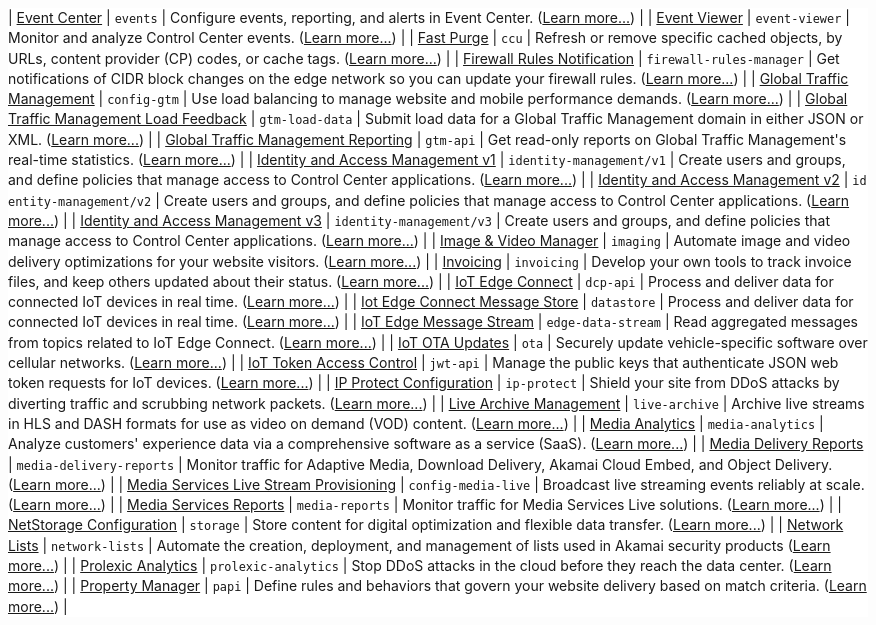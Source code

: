 | [Event Center](apis/events/v3) | `events` | Configure events, reporting, and alerts in Event Center. ([Learn more...](https://techdocs.akamai.com/event-ctr/reference)) |
| [Event Viewer](apis/event-viewer/v1) | `event-viewer` | Monitor and analyze Control Center events. ([Learn more...](https://techdocs.akamai.com/event-viewer/reference)) |
| [Fast Purge](apis/ccu/v3) | `ccu` | Refresh or remove specific cached objects, by URLs, content provider (CP) codes, or cache tags. ([Learn more...](https://techdocs.akamai.com/purge-cache/reference)) |
| [Firewall Rules Notification](apis/firewall-rules-manager/v1) | `firewall-rules-manager` | Get notifications of CIDR block changes on the edge network so you can update your firewall rules. ([Learn more...](https://techdocs.akamai.com/firewall-rules/reference)) |
| [Global Traffic Management](apis/config-gtm/v1) | `config-gtm` | Use load balancing to manage website and mobile performance demands. ([Learn more...](https://techdocs.akamai.com/gtm/reference)) |
| [Global Traffic Management Load Feedback](apis/gtm-load-data/v1) | `gtm-load-data` | Submit load data for a Global Traffic Management domain in either JSON or XML. ([Learn more...](https://techdocs.akamai.com/gtm-load-feedback/reference)) |
| [Global Traffic Management Reporting](apis/gtm-api/v1) | `gtm-api` | Get read-only reports on Global Traffic Management's real-time statistics. ([Learn more...](https://techdocs.akamai.com/gtm-reporting/reference)) |
| [Identity and Access Management v1](apis/identity-management/v1) | `identity-management/v1` | Create users and groups, and define policies that manage access to Control Center applications. ([Learn more...](https://techdocs.akamai.com/iam-api/reference)) |
| [Identity and Access Management v2](apis/identity-management/v2) | `identity-management/v2` | Create users and groups, and define policies that manage access to Control Center applications. ([Learn more...](https://techdocs.akamai.com/iam-user-admin/reference)) |
| [Identity and Access Management v3](apis/identity-management/v3) | `identity-management/v3` | Create users and groups, and define policies that manage access to Control Center applications. ([Learn more...](https://techdocs.akamai.com/iam-user-admin/reference)) |
| [Image & Video Manager](apis/imaging/v2) | `imaging` | Automate image and video delivery optimizations for your website visitors. ([Learn more...](https://techdocs.akamai.com/ivm/reference)) |
| [Invoicing](apis/invoicing/v3) | `invoicing` | Develop your own tools to track invoice files, and keep others updated about their status. ([Learn more...](https://techdocs.akamai.com/invoice-api/reference)) |
| [IoT Edge Connect](apis/dcp-api/v1) | `dcp-api` | Process and deliver data for connected IoT devices in real time. ([Learn more...](https://techdocs.akamai.com/iot-edge-connect/reference)) |
| [Iot Edge Connect Message Store](apis/datastore/v1) | `datastore` | Process and deliver data for connected IoT devices in real time. ([Learn more...](https://techdocs.akamai.com/iot-edge-connect-msg-store/reference)) |
| [IoT Edge Message Stream](apis/edge-data-stream/v1) | `edge-data-stream` | Read aggregated messages from topics related to IoT Edge Connect. ([Learn more...](https://techdocs.akamai.com/iot-edge-message-stream/reference)) |
| [IoT OTA Updates](apis/ota/v1) | `ota` | Securely update vehicle-specific software over cellular networks. ([Learn more...](https://techdocs.akamai.com/iot-ota-updates/reference)) |
| [IoT Token Access Control](apis/jwt-api/v1) | `jwt-api` | Manage the public keys that authenticate JSON web token requests for IoT devices. ([Learn more...](https://techdocs.akamai.com/iot-token-access-control/reference)) |
| [IP Protect Configuration](apis/ip-protect/v1) | `ip-protect` | Shield your site from DDoS attacks by diverting traffic and scrubbing network packets. ([Learn more...](https://techdocs.akamai.com/ip-protect/reference)) |
| [Live Archive Management](apis/live-archive/v1) | `live-archive` | Archive live streams in HLS and DASH formats for use as video on demand (VOD) content. ([Learn more...](https://techdocs.akamai.com/live-archive-management/reference)) |
| [Media Analytics](apis/media-analytics/v2) | `media-analytics` | Analyze customers' experience data via a comprehensive software as a service (SaaS). ([Learn more...](https://techdocs.akamai.com/media-analytics/reference)) |
| [Media Delivery Reports](apis/media-delivery-reports/v1) | `media-delivery-reports` | Monitor traffic for Adaptive Media, Download Delivery, Akamai Cloud Embed, and Object Delivery. ([Learn more...](https://techdocs.akamai.com/media-delivery-rpts/reference)) |
| [Media Services Live Stream Provisioning](apis/config-media-live/v2) | `config-media-live` | Broadcast live streaming events reliably at scale. ([Learn more...](https://techdocs.akamai.com/msl/reference)) |
| [Media Services Reports](apis/media-reports/v1) | `media-reports` | Monitor traffic for Media Services Live solutions. ([Learn more...](https://techdocs.akamai.com/media-services-rpts/reference)) |
| [NetStorage Configuration](apis/storage/v1) | `storage` | Store content for digital optimization and flexible data transfer. ([Learn more...](https://techdocs.akamai.com/netstorage/reference)) |
| [Network Lists](apis/network-lists/v2) | `network-lists` | Automate the creation, deployment, and management of lists used in Akamai security products ([Learn more...](https://techdocs.akamai.com/network-lists/reference)) |
| [Prolexic Analytics](apis/prolexic-analytics/v2) | `prolexic-analytics` | Stop DDoS attacks in the cloud before they reach the data center. ([Learn more...](https://techdocs.akamai.com/prolexic/reference)) |
| [Property Manager](apis/papi/v1) | `papi` | Define rules and behaviors that govern your website delivery based on match criteria. ([Learn more...](https://techdocs.akamai.com/property-mgr/reference)) |